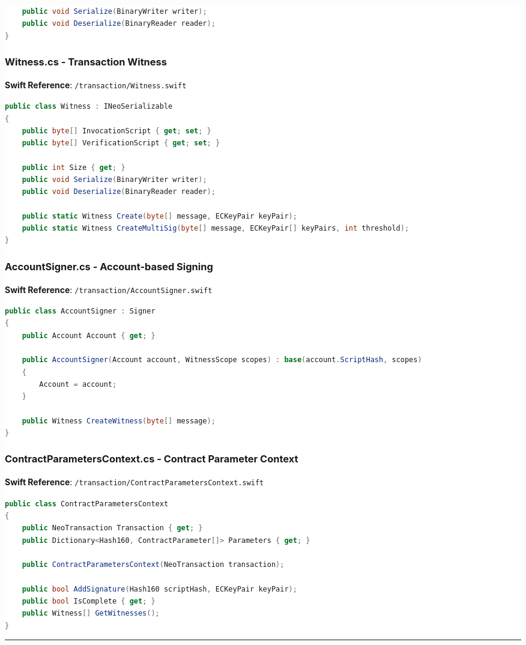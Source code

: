 ```csharp
    public void Serialize(BinaryWriter writer);
    public void Deserialize(BinaryReader reader);
}
```

### Witness.cs - Transaction Witness
**Swift Reference**: `/transaction/Witness.swift`

```csharp
public class Witness : INeoSerializable
{
    public byte[] InvocationScript { get; set; }
    public byte[] VerificationScript { get; set; }
    
    public int Size { get; }
    public void Serialize(BinaryWriter writer);
    public void Deserialize(BinaryReader reader);
    
    public static Witness Create(byte[] message, ECKeyPair keyPair);
    public static Witness CreateMultiSig(byte[] message, ECKeyPair[] keyPairs, int threshold);
}
```

### AccountSigner.cs - Account-based Signing
**Swift Reference**: `/transaction/AccountSigner.swift`

```csharp
public class AccountSigner : Signer
{
    public Account Account { get; }
    
    public AccountSigner(Account account, WitnessScope scopes) : base(account.ScriptHash, scopes)
    {
        Account = account;
    }
    
    public Witness CreateWitness(byte[] message);
}
```

### ContractParametersContext.cs - Contract Parameter Context
**Swift Reference**: `/transaction/ContractParametersContext.swift`

```csharp
public class ContractParametersContext
{
    public NeoTransaction Transaction { get; }
    public Dictionary<Hash160, ContractParameter[]> Parameters { get; }
    
    public ContractParametersContext(NeoTransaction transaction);
    
    public bool AddSignature(Hash160 scriptHash, ECKeyPair keyPair);
    public bool IsComplete { get; }
    public Witness[] GetWitnesses();
}
```

---